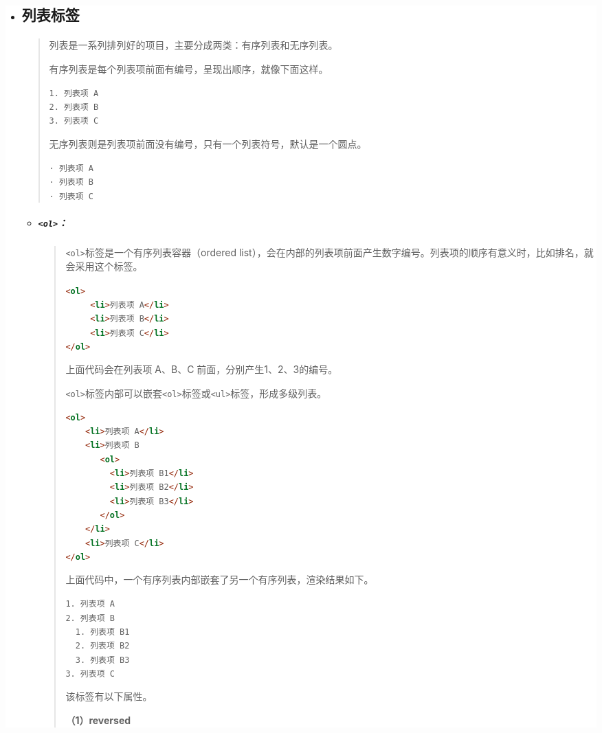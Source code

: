 - ## 列表标签

  > 列表是一系列排列好的项目，主要分成两类：有序列表和无序列表。
  >
  > 有序列表是每个列表项前面有编号，呈现出顺序，就像下面这样。
  >
  > ```tex
  > 1. 列表项 A
  > 2. 列表项 B
  > 3. 列表项 C
  > ```
  >
  > 无序列表则是列表项前面没有编号，只有一个列表符号，默认是一个圆点。
  >
  > ```tex
  > · 列表项 A
  > · 列表项 B
  > · 列表项 C
  > ```

  - ##### `<ol>`：

    > `<ol>`标签是一个有序列表容器（ordered list），会在内部的列表项前面产生数字编号。列表项的顺序有意义时，比如排名，就会采用这个标签。
    >
    > ```html
    > <ol>
    >      <li>列表项 A</li>
    >      <li>列表项 B</li>
    >      <li>列表项 C</li>
    > </ol>
    > ```
    >
    > 上面代码会在列表项 A、B、C 前面，分别产生1、2、3的编号。
    >
    > `<ol>`标签内部可以嵌套`<ol>`标签或`<ul>`标签，形成多级列表。
    >
    > ```html
    > <ol>
    >     <li>列表项 A</li>
    >     <li>列表项 B
    >        <ol>
    >          <li>列表项 B1</li>
    >          <li>列表项 B2</li>
    >          <li>列表项 B3</li>
    >        </ol>
    >     </li>
    >     <li>列表项 C</li>
    > </ol>
    > ```
    >
    > 上面代码中，一个有序列表内部嵌套了另一个有序列表，渲染结果如下。
    >
    > ```html
    > 1. 列表项 A
    > 2. 列表项 B
    >   1. 列表项 B1
    >   2. 列表项 B2
    >   3. 列表项 B3
    > 3. 列表项 C
    > ```
    >
    > 该标签有以下属性。
    >
    > **（1）reversed**
    >